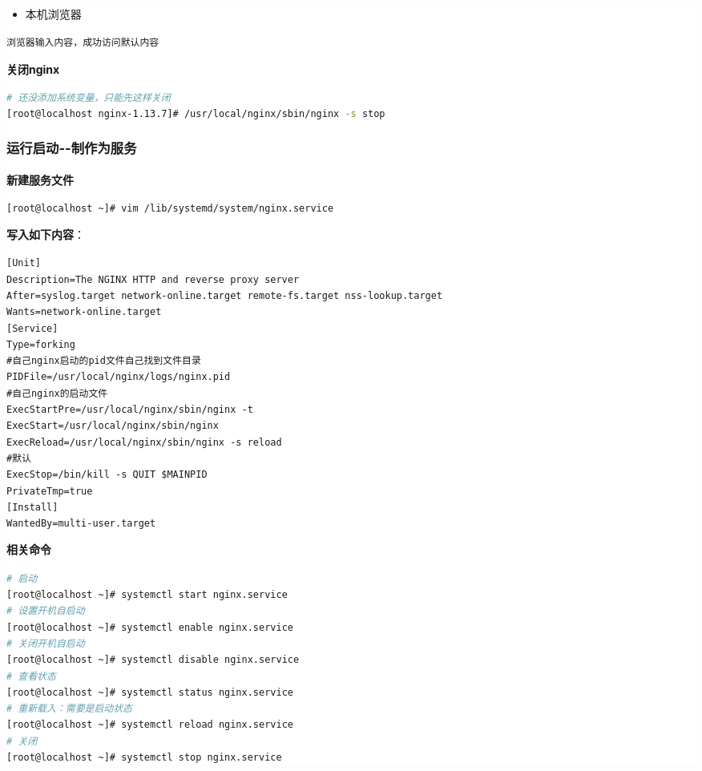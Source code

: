 - 本机浏览器

```
浏览器输入内容，成功访问默认内容
```

**关闭nginx**

```sh
# 还没添加系统变量，只能先这样关闭
[root@localhost nginx-1.13.7]# /usr/local/nginx/sbin/nginx -s stop
```



### 运行启动--制作为服务

**新建服务文件**

```sh
[root@localhost ~]# vim /lib/systemd/system/nginx.service
```

**写入如下内容**：

```
[Unit]
Description=The NGINX HTTP and reverse proxy server
After=syslog.target network-online.target remote-fs.target nss-lookup.target
Wants=network-online.target
[Service]
Type=forking
#自己nginx启动的pid文件自己找到文件目录
PIDFile=/usr/local/nginx/logs/nginx.pid
#自己nginx的启动文件 
ExecStartPre=/usr/local/nginx/sbin/nginx -t
ExecStart=/usr/local/nginx/sbin/nginx
ExecReload=/usr/local/nginx/sbin/nginx -s reload
#默认
ExecStop=/bin/kill -s QUIT $MAINPID
PrivateTmp=true
[Install]
WantedBy=multi-user.target
```

**相关命令**

```sh
# 启动
[root@localhost ~]# systemctl start nginx.service
# 设置开机自启动
[root@localhost ~]# systemctl enable nginx.service
# 关闭开机自启动
[root@localhost ~]# systemctl disable nginx.service
# 查看状态
[root@localhost ~]# systemctl status nginx.service
# 重新载入：需要是启动状态
[root@localhost ~]# systemctl reload nginx.service
# 关闭
[root@localhost ~]# systemctl stop nginx.service
```
